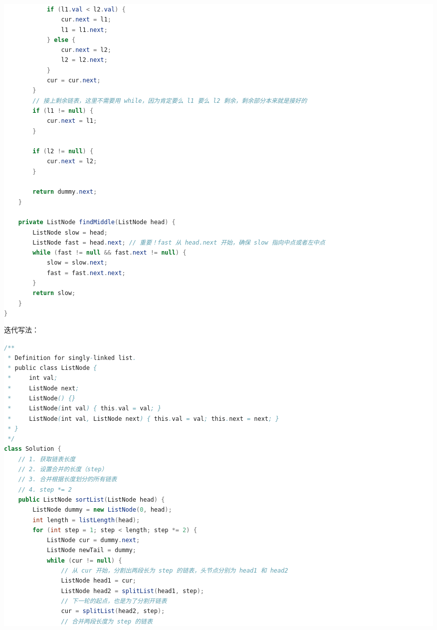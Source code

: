 ```java
            if (l1.val < l2.val) {
                cur.next = l1;
                l1 = l1.next;
            } else {
                cur.next = l2;
                l2 = l2.next;
            }
            cur = cur.next;
        }
        // 接上剩余链表，这里不需要用 while，因为肯定要么 l1 要么 l2 剩余，剩余部分本来就是接好的
        if (l1 != null) {
            cur.next = l1;
        }

        if (l2 != null) {
            cur.next = l2;
        }

        return dummy.next;
    }

    private ListNode findMiddle(ListNode head) {
        ListNode slow = head;
        ListNode fast = head.next; // 重要！fast 从 head.next 开始，确保 slow 指向中点或者左中点
        while (fast != null && fast.next != null) {
            slow = slow.next;
            fast = fast.next.next;
        }
        return slow;
    }
}
```

迭代写法：

```java
/**
 * Definition for singly-linked list.
 * public class ListNode {
 *     int val;
 *     ListNode next;
 *     ListNode() {}
 *     ListNode(int val) { this.val = val; }
 *     ListNode(int val, ListNode next) { this.val = val; this.next = next; }
 * }
 */
class Solution {
    // 1. 获取链表长度
    // 2. 设置合并的长度（step）
    // 3. 合并根据长度划分的所有链表
    // 4. step *= 2
    public ListNode sortList(ListNode head) {
        ListNode dummy = new ListNode(0, head);
        int length = listLength(head);
        for (int step = 1; step < length; step *= 2) {
            ListNode cur = dummy.next;
            ListNode newTail = dummy;
            while (cur != null) {
                // 从 cur 开始，分割出两段长为 step 的链表，头节点分别为 head1 和 head2
                ListNode head1 = cur;
                ListNode head2 = splitList(head1, step);
                // 下一轮的起点，也是为了分割开链表
                cur = splitList(head2, step); 
                // 合并两段长度为 step 的链表
```